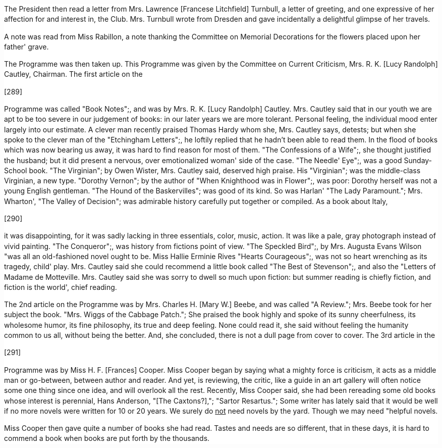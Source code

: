 The President then read a letter from Mrs. Lawrence [Francese Litchfield] Turnbull, a letter of greeting, and one expressive of her affection for and interest in, the Club. Mrs. Turnbull wrote from Dresden and gave incidentally a delightful glimpse of her travels.

A note was read from Miss Rabillon, a note thanking the Committee on Memorial Decorations for the flowers placed upon her father' grave.

The Programme was then taken up. This Programme was given by the Committee on Current Criticism, Mrs. R. K. [Lucy Randolph] Cautley, Chairman. The first article on the

[289]

Programme was called "Book Notes";, and was by Mrs. R. K. [Lucy Randolph] Cautley. Mrs. Cautley said that in our youth we are apt to be too severe in our judgement of books: in our later years we are more tolerant. Personal feeling, the individual mood enter largely into our estimate. A clever man recently praised Thomas Hardy whom she, Mrs. Cautley says, detests; but when she spoke to the clever man of the "Etchingham Letters";, he loftily replied that he hadn’t been able to read them. In the flood of books which was now bearing us away, it was hard to find reason for most of them. "The Confessions of a Wife";, she thought justified the husband; but it did present a nervous, over emotionalized woman' side of the case. "The Needle' Eye";, was a good Sunday-School book. "The Virginian"; by Owen Wister, Mrs. Cautley said, deserved high praise. His "Virginian"; was the middle-class Virginian, a new type. "Dorothy Vernon"; by the author of "When Knighthood was in Flower";, was poor: Dorothy herself was not a young English gentleman. "The Hound of the Baskervilles"; was good of its kind. So was Harlan' "The Lady Paramount."; Mrs. Wharton', "The Valley of Decision"; was admirable history carefully put together or compiled. As a book about Italy,

[290]

it was disappointing, for it was sadly lacking in three essentials, color, music, action. It was like a pale, gray photograph instead of vivid painting. "The Conqueror";, was history from fictions point of view. "The Speckled Bird";, by Mrs. Augusta Evans Wilson "was all an old-fashioned novel ought to be. Miss Hallie Erminie Rives "Hearts Courageous";, was not so heart wrenching as its tragedy, child' play. Mrs. Cautley said she could recommend a little book called "The Best of Stevenson";, and also the "Letters of Madame de Motteville. Mrs. Cautley said she was sorry to dwell so much upon fiction: but summer reading is chiefly fiction, and fiction is the world', chief reading.

The 2nd article on the Programme was by Mrs. Charles H. [Mary W.] Beebe, and was called "A Review."; Mrs. Beebe took for her subject the book. "Mrs. Wiggs of the Cabbage Patch."; She praised the book highly and spoke of its sunny cheerfulness, its wholesome humor, its fine philosophy, its true and deep feeling. None could read it, she said without feeling the humanity common to us all, without being the better. And, she concluded, there is not a dull page from cover to cover. The 3rd article in the

[291]

Programme was by Miss H. F. [Frances] Cooper. Miss Cooper began by saying what a mighty force is criticism, it acts as a middle man or go-between, between author and reader. And yet, is reviewing, the critic, like a guide in an art gallery will often notice some one thing since one idea, and will overlook all the rest. Recently, Miss Cooper said, she had been rereading some old books whose interest is perennial, Hans Anderson, "[The Caxtons?],"; "Sartor Resartus."; Some writer has lately said that it would be well if no more novels were written for 10 or 20 years. We surely do  <span style="text-decoration:underline;">not</span>  need novels by the yard. Though we may need "helpful novels.

Miss Cooper then gave quite a number of books she had read. Tastes and needs are so different, that in these days, it is hard to commend a book when books are put forth by the thousands.
